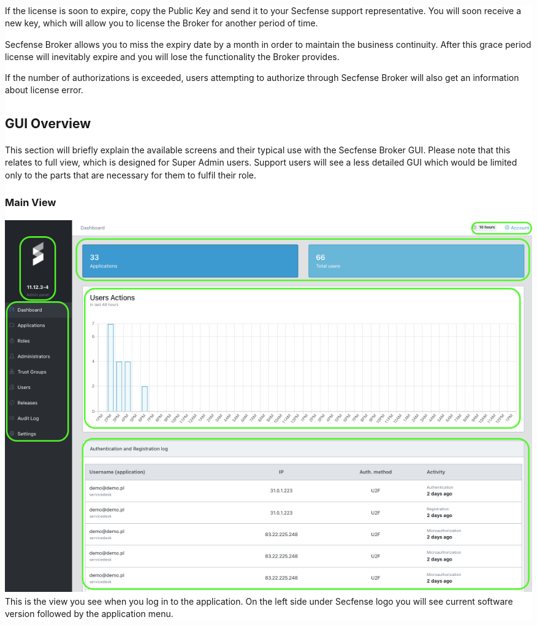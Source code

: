 If the license is soon to expire, copy the Public Key and send it to
your Secfense support representative. You will soon receive a new key,
which will allow you to license the Broker for another period of time. 

Secfense Broker allows you to miss the expiry date by a month in order
to maintain the business continuity. After this grace period license
will inevitably expire and you will lose the functionality the Broker
provides. 

If the number of authorizations is exceeded, users attempting to
authorize through Secfense Broker will also get an information about
license error.

## GUI Overview

This section will briefly explain the available screens and their
typical use with the Secfense Broker GUI. Please note that this relates
to full view, which is designed for Super Admin users. Support users
will see a less detailed GUI which would be limited only to the parts
that are necessary for them to fulfil their role.

### Main View

![Example banner](./media/image16.png)This is the view you see when
you log in to the application. On the left side under Secfense logo you
will see current software version followed by the application menu.
